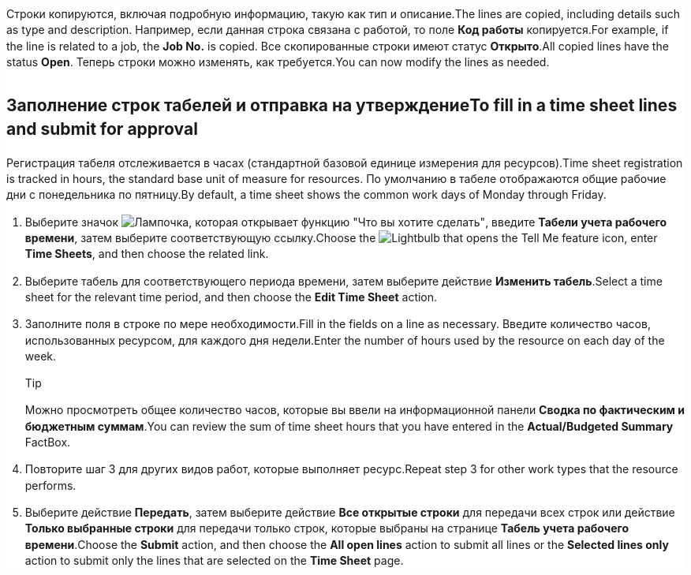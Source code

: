 <span data-ttu-id="f6c58-142">Строки копируются, включая подробную информацию, такую как тип и описание.</span><span class="sxs-lookup"><span data-stu-id="f6c58-142">The lines are copied, including details such as type and description.</span></span> <span data-ttu-id="f6c58-143">Например, если данная строка связана с работой, то поле **Код работы** копируется.</span><span class="sxs-lookup"><span data-stu-id="f6c58-143">For example, if the line is related to a job, the **Job No.** is copied.</span></span> <span data-ttu-id="f6c58-144">Все скопированные строки имеют статус **Открыто**.</span><span class="sxs-lookup"><span data-stu-id="f6c58-144">All copied lines have the status **Open**.</span></span> <span data-ttu-id="f6c58-145">Теперь строки можно изменять, как требуется.</span><span class="sxs-lookup"><span data-stu-id="f6c58-145">You can now modify the lines as needed.</span></span>

## <a name="to-fill-in-a-time-sheet-lines-and-submit-for-approval"></a><span data-ttu-id="f6c58-146">Заполнение строк табелей и отправка на утверждение</span><span class="sxs-lookup"><span data-stu-id="f6c58-146">To fill in a time sheet lines and submit for approval</span></span>
<span data-ttu-id="f6c58-147">Регистрация табеля отслеживается в часах (стандартной базовой единице измерения для ресурсов).</span><span class="sxs-lookup"><span data-stu-id="f6c58-147">Time sheet registration is tracked in hours, the standard base unit of measure for resources.</span></span> <span data-ttu-id="f6c58-148">По умолчанию в табеле отображаются общие рабочие дни с понедельника по пятницу.</span><span class="sxs-lookup"><span data-stu-id="f6c58-148">By default, a time sheet shows the common work days of Monday through Friday.</span></span>

1. <span data-ttu-id="f6c58-149">Выберите значок ![Лампочка, которая открывает функцию "Что вы хотите сделать"](media/ui-search/search_small.png "Что вы хотите сделать"), введите **Табели учета рабочего времени**, затем выберите соответствующую ссылку.</span><span class="sxs-lookup"><span data-stu-id="f6c58-149">Choose the ![Lightbulb that opens the Tell Me feature](media/ui-search/search_small.png "Tell me what you want to do") icon, enter **Time Sheets**, and then choose the related link.</span></span>  
2. <span data-ttu-id="f6c58-150">Выберите табель для соответствующего периода времени, затем выберите действие **Изменить табель**.</span><span class="sxs-lookup"><span data-stu-id="f6c58-150">Select a time sheet for the relevant time period, and then choose the **Edit Time Sheet** action.</span></span>  
3. <span data-ttu-id="f6c58-151">Заполните поля в строке по мере необходимости.</span><span class="sxs-lookup"><span data-stu-id="f6c58-151">Fill in the fields on a line as necessary.</span></span> <span data-ttu-id="f6c58-152">Введите количество часов, использованных ресурсом, для каждого дня недели.</span><span class="sxs-lookup"><span data-stu-id="f6c58-152">Enter the number of hours used by the resource on each day of the week.</span></span>

    > [!TIP]  
    >   <span data-ttu-id="f6c58-153">Можно просмотреть общее количество часов, которые вы ввели на информационной панели **Сводка по фактическим и бюджетным суммам**.</span><span class="sxs-lookup"><span data-stu-id="f6c58-153">You can review the sum of time sheet hours that you have entered in the **Actual/Budgeted Summary** FactBox.</span></span>  
4. <span data-ttu-id="f6c58-154">Повторите шаг 3 для других видов работ, которые выполняет ресурс.</span><span class="sxs-lookup"><span data-stu-id="f6c58-154">Repeat step 3 for other work types that the resource performs.</span></span>
5. <span data-ttu-id="f6c58-155">Выберите действие **Передать**, затем выберите действие **Все открытые строки** для передачи всех строк или действие **Только выбранные строки** для передачи только строк, которые выбраны на странице **Табель учета рабочего времени**.</span><span class="sxs-lookup"><span data-stu-id="f6c58-155">Choose the **Submit** action, and then choose the **All open lines** action to submit all lines or the **Selected lines only** action to submit only the lines that are selected on the **Time Sheet** page.</span></span>  

